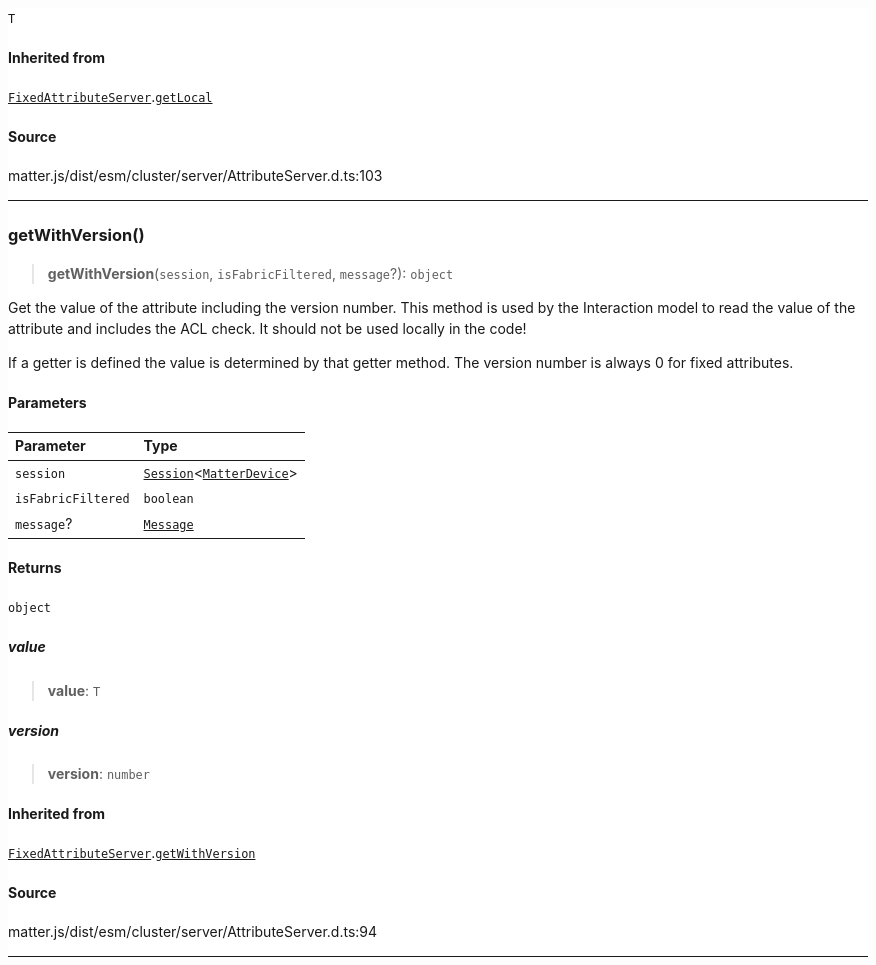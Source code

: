 `T`

#### Inherited from

[`FixedAttributeServer`](FixedAttributeServer.md).[`getLocal`](FixedAttributeServer.md#getlocal)

#### Source

matter.js/dist/esm/cluster/server/AttributeServer.d.ts:103

***

### getWithVersion()

> **getWithVersion**(`session`, `isFabricFiltered`, `message`?): `object`

Get the value of the attribute including the version number. This method is used by the Interaction model to read
the value of the attribute and includes the ACL check. It should not be used locally in the code!

If a getter is defined the value is determined by that getter method. The version number is always 0 for fixed
attributes.

#### Parameters

| Parameter | Type |
| :------ | :------ |
| `session` | [`Session`](Session.md)\<[`MatterDevice`](MatterDevice.md)\> |
| `isFabricFiltered` | `boolean` |
| `message`? | [`Message`](../interfaces/Message.md) |

#### Returns

`object`

##### value

> **value**: `T`

##### version

> **version**: `number`

#### Inherited from

[`FixedAttributeServer`](FixedAttributeServer.md).[`getWithVersion`](FixedAttributeServer.md#getwithversion)

#### Source

matter.js/dist/esm/cluster/server/AttributeServer.d.ts:94

***
